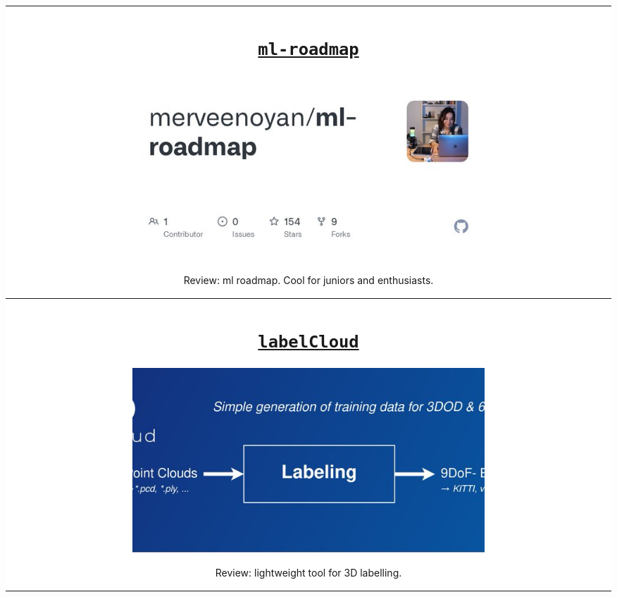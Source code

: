 <hr/>


<p align="center">
  <h1 align="center">
    <a href="https://github.com/merveenoyan/ml-roadmap"><code>ml-roadmap</code></a>
  </h1>
  <p align="center">
    <a href="https://github.com/merveenoyan/ml-roadmap">
    <img src="/assets/images/repo_cards/merveenoyan_ml-roadmap.jpg" width="500" />
    </a>
    <p  align="center">
        Review: ml roadmap. Cool for juniors and enthusiasts.
    </p>
  </p>
</p>
<hr/>


<p align="center">
  <h1 align="center">
    <a href="https://github.com/ch-sa/labelCloud"><code>labelCloud</code></a>
  </h1>
  <p align="center">
    <a href="https://github.com/ch-sa/labelCloud">
    <img src="/assets/images/repo_cards/ch-sa_labelCloud.jpeg" width="500" />
    </a>
    <p  align="center">
        Review: lightweight tool for 3D labelling.
    </p>
  </p>
</p>
<hr/>